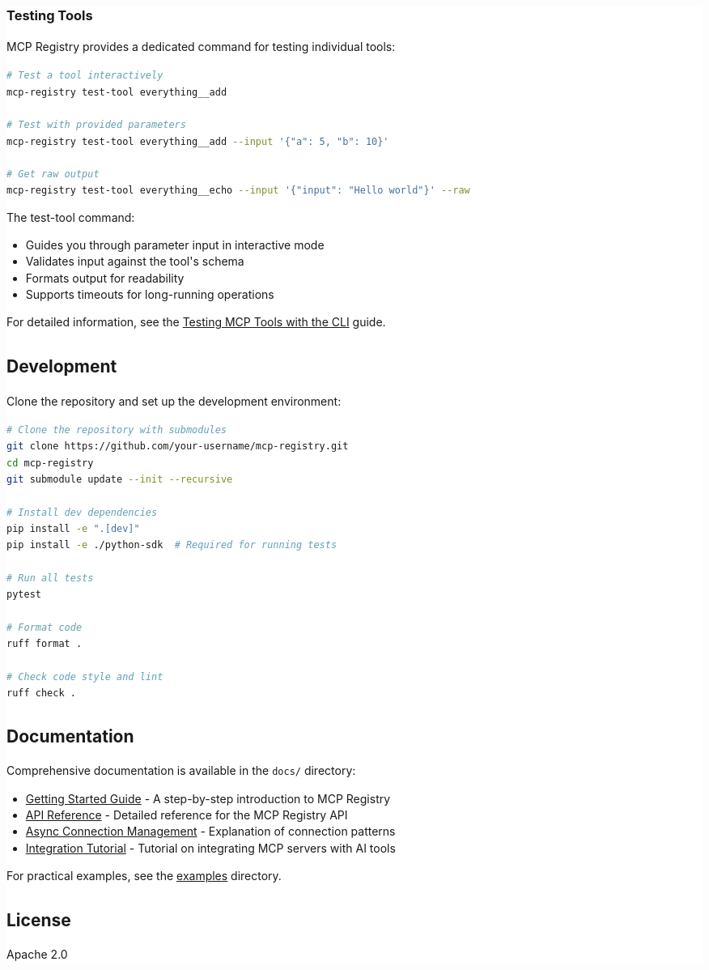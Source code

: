 ### Testing Tools

MCP Registry provides a dedicated command for testing individual tools:

```bash
# Test a tool interactively
mcp-registry test-tool everything__add

# Test with provided parameters
mcp-registry test-tool everything__add --input '{"a": 5, "b": 10}'

# Get raw output
mcp-registry test-tool everything__echo --input '{"input": "Hello world"}' --raw
```

The test-tool command:
- Guides you through parameter input in interactive mode
- Validates input against the tool's schema
- Formats output for readability
- Supports timeouts for long-running operations

For detailed information, see the [Testing MCP Tools with the CLI](docs/cli_test_tool.md) guide.

## Development

Clone the repository and set up the development environment:

```bash
# Clone the repository with submodules
git clone https://github.com/your-username/mcp-registry.git
cd mcp-registry
git submodule update --init --recursive

# Install dev dependencies
pip install -e ".[dev]"
pip install -e ./python-sdk  # Required for running tests

# Run all tests
pytest

# Format code
ruff format .

# Check code style and lint
ruff check .
```

## Documentation

Comprehensive documentation is available in the `docs/` directory:

- [Getting Started Guide](docs/getting_started.md) - A step-by-step introduction to MCP Registry
- [API Reference](docs/api_reference.md) - Detailed reference for the MCP Registry API
- [Async Connection Management](docs/async-connection-management.md) - Explanation of connection patterns
- [Integration Tutorial](docs/tutorial_integrating_servers.md) - Tutorial on integrating MCP servers with AI tools

For practical examples, see the [examples](examples/) directory.

## License

Apache 2.0